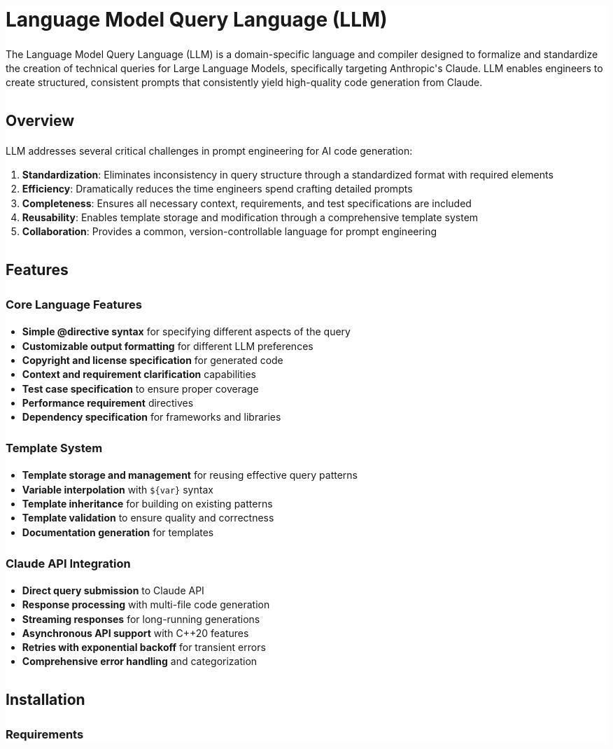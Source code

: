 # Language Model Query Language (LLM)

The Language Model Query Language (LLM) is a domain-specific language and compiler designed to formalize and standardize the creation of technical queries for Large Language Models, specifically targeting Anthropic's Claude. LLM enables engineers to create structured, consistent prompts that consistently yield high-quality code generation from Claude.

## Overview

LLM addresses several critical challenges in prompt engineering for AI code generation:

1. **Standardization**: Eliminates inconsistency in query structure through a standardized format with required elements
2. **Efficiency**: Dramatically reduces the time engineers spend crafting detailed prompts
3. **Completeness**: Ensures all necessary context, requirements, and test specifications are included
4. **Reusability**: Enables template storage and modification through a comprehensive template system
5. **Collaboration**: Provides a common, version-controllable language for prompt engineering

## Features

### Core Language Features
- **Simple @directive syntax** for specifying different aspects of the query
- **Customizable output formatting** for different LLM preferences
- **Copyright and license specification** for generated code
- **Context and requirement clarification** capabilities
- **Test case specification** to ensure proper coverage
- **Performance requirement** directives
- **Dependency specification** for frameworks and libraries

### Template System
- **Template storage and management** for reusing effective query patterns
- **Variable interpolation** with `${var}` syntax
- **Template inheritance** for building on existing patterns
- **Template validation** to ensure quality and correctness
- **Documentation generation** for templates

### Claude API Integration
- **Direct query submission** to Claude API
- **Response processing** with multi-file code generation
- **Streaming responses** for long-running generations
- **Asynchronous API support** with C++20 features
- **Retries with exponential backoff** for transient errors
- **Comprehensive error handling** and categorization

## Installation

### Requirements
